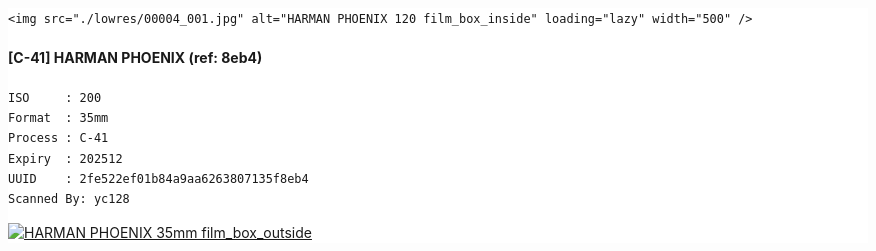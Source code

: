 	<img src="./lowres/00004_001.jpg" alt="HARMAN PHOENIX 120 film_box_inside" loading="lazy" width="500" />
</a>

#### [C-41] HARMAN PHOENIX (ref: 8eb4)

```
ISO     : 200
Format  : 35mm
Process : C-41
Expiry  : 202512
UUID    : 2fe522ef01b84a9aa6263807135f8eb4
Scanned By: yc128
```

<a href="./archive/00076_000.jpg">
	<img src="./lowres/00076_000.jpg" alt="HARMAN PHOENIX 35mm film_box_outside" loading="lazy" height="500" />
</a>
